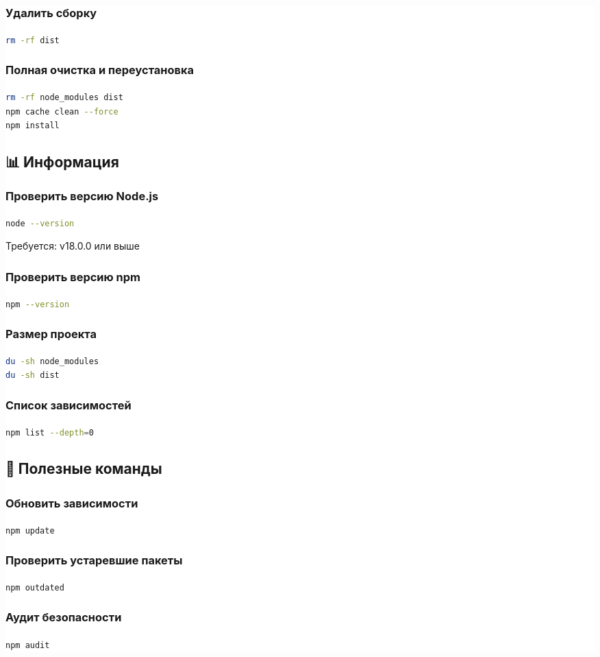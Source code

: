 ### Удалить сборку
```bash
rm -rf dist
```

### Полная очистка и переустановка
```bash
rm -rf node_modules dist
npm cache clean --force
npm install
```

## 📊 Информация

### Проверить версию Node.js
```bash
node --version
```
Требуется: v18.0.0 или выше

### Проверить версию npm
```bash
npm --version
```

### Размер проекта
```bash
du -sh node_modules
du -sh dist
```

### Список зависимостей
```bash
npm list --depth=0
```

## 🔧 Полезные команды

### Обновить зависимости
```bash
npm update
```

### Проверить устаревшие пакеты
```bash
npm outdated
```

### Аудит безопасности
```bash
npm audit
```
